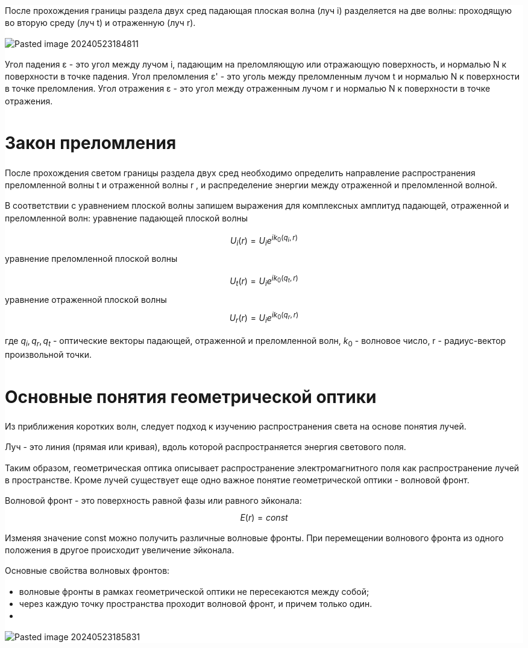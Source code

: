 После прохождения границы раздела двух сред падающая плоская волна
(луч i) разделяется на две волны: проходящую во вторую среду (луч t) и
отраженную (луч r).

![Pasted image 20240523184811](https://github.com/ilap21/lab4/assets/163400033/835cf04a-8e63-4c1b-abe3-126ee9c94c02)


Угол падения ε - это угол между лучом i, падающим на преломляющую или отражающую поверхность, и нормалью N к поверхности в точке падения.
Угол преломления ε' - это уголь между преломленным лучом t и нормалью N к поверхности в точке преломления.
Угол отражения ε - это угол между отраженным лучом r и нормалью N к поверхности в точке отражения. 

# Закон преломления 

После прохождения светом границы раздела двух сред необходимо
определить направление распространения преломленной волны t и отраженной
волны r , и распределение энергии между отраженной и преломленной волной.

В соответствии с уравнением плоской волны запишем выражения
для комплексных амплитуд падающей, отраженной и преломленной волн:
уравнение падающей плоской волны

$$ U_i(r)=U_ie^{ik_0(q_i,r)} $$
уравнение преломленной плоской волны

$$ U_t(r)=U_ie^{ik_0(q_t,r)} $$
уравнение отраженной плоской волны 
$$ U_r(r)=U_ie^{ik_0(q_r,r)} $$

где  $q_i, q_r, q_t$ - оптические векторы падающей, отраженной и преломленной волн, $k_0$ - волновое число, r - радиус-вектор произвольной точки.
# Основные понятия геометрической оптики

Из приближения коротких волн, следует подход к изучению распространения света на основе понятия лучей.

Луч - это линия (прямая или кривая), вдоль которой распространяется
энергия светового поля.

Таким образом, геометрическая оптика описывает распространение
электромагнитного поля как распространение лучей в пространстве. Кроме
лучей существует еще одно важное понятие геометрической оптики - волновой
фронт.

Волновой фронт - это поверхность равной фазы или равного эйконала:
$$ E(r) = const $$

Изменяя значение const можно получить различные волновые фронты.
При перемещении волнового фронта из одного положения в другое происходит
увеличение эйконала.

Основные свойства волновых фронтов:
- волновые фронты в рамках геометрической оптики не пересекаются
между собой;
- через каждую точку пространства проходит волновой фронт, и причем только один.
- 
![Pasted image 20240523185831](https://github.com/ilap21/lab4/assets/163400033/2fe72261-d6fc-4189-abe4-3fa92638fd0f)
